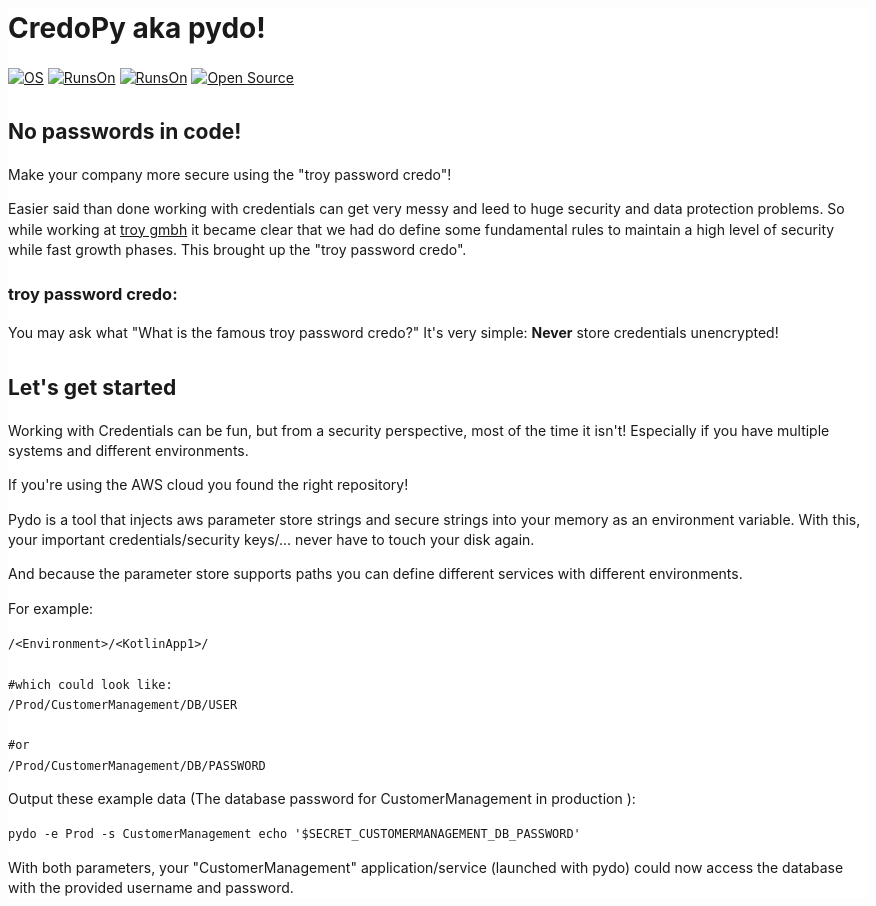 # CredoPy aka pydo!
[![OS](https://img.shields.io/badge/Runs%20on%3A-Linux%20%7C%20Mac%20%7C%20Windows-green)]() [![RunsOn](https://img.shields.io/badge/Used%20technologies-AWS%20%7C%20Python%203-green)]() [![RunsOn](https://img.shields.io/github/license/MartinWie/CredoPy)](https://github.com/MartinWie/CredoPy/blob/master/LICENSE) [![Open Source](https://badges.frapsoft.com/os/v1/open-source.svg?v=103)](https://opensource.org/)

## No passwords in code!

Make your company more secure using the "troy password credo"! 

Easier said than done working with credentials can get very messy and leed to huge security and data protection problems. So while working at [troy gmbh](https://www.linkedin.com/company/troy-gmbh/) it became clear that we had do define some fundamental rules to maintain a high level of security while fast growth phases. This brought up the "troy password credo".

### troy password credo:
You may ask what "What is the famous troy password credo?"
It's very simple: **Never** store credentials unencrypted!


## Let's get started

Working with Credentials can be fun, but from a security perspective, most of the time it isn't! Especially if you have multiple systems and different environments.

If you're using the AWS cloud you found the right repository!

Pydo is a tool that injects aws parameter store strings and secure strings into your memory as an environment variable. With this, your important credentials/security keys/... never have to touch your disk again.

And because the parameter store supports paths you can define different services with different environments.

For example:

```
/<Environment>/<KotlinApp1>/

#which could look like:
/Prod/CustomerManagement/DB/USER

#or
/Prod/CustomerManagement/DB/PASSWORD
```

Output these example data (The database password for CustomerManagement in production ):


```
pydo -e Prod -s CustomerManagement echo '$SECRET_CUSTOMERMANAGEMENT_DB_PASSWORD'
```

With both parameters, your "CustomerManagement" application/service (launched with pydo) could now access the database with the provided username and password.
